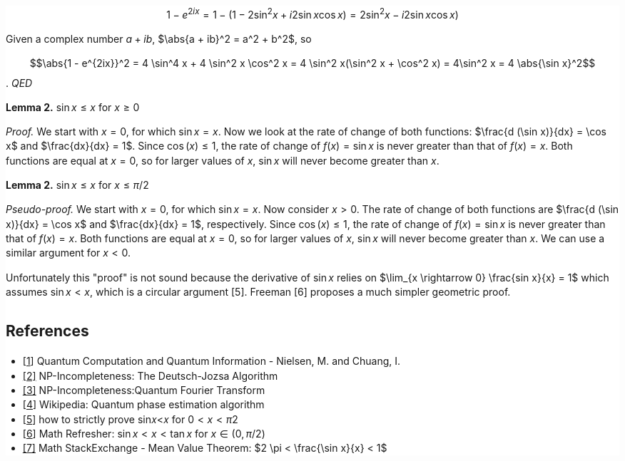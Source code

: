 $$1 - e^{2ix} = 1 - (1 - 2\sin^2 x  + i  2 \sin x \cos x) = 2\sin^2 x - i 2 \sin x \cos x)$$

Given a complex number $a + ib$, $\abs{a + ib}^2 = a^2 + b^2$, so

$$\abs{1 - e^{2ix}}^2 = 4 \sin^4 x + 4 \sin^2 x \cos^2 x = 4 \sin^2 x(\sin^2 x + \cos^2 x) = 4\sin^2 x = 4 \abs{\sin x}^2$$. *QED*


**Lemma 2.** $\sin x \le x$ for $x \ge 0$

*Proof.* We start with $x = 0$, for which $\sin x = x$. Now we look at the rate of change of both functions: $\frac{d (\sin x)}{dx} = \cos x$ and $\frac{dx}{dx} = 1$. Since $\cos (x) \le 1$, the rate of change of $f(x) = \sin x$ is never greater than that of $f(x) = x$. Both functions are equal at $x = 0$, so for larger values of $x$, $\sin x$ will never become greater than $x$.

**Lemma 2.** $\sin x \le x$ for $x \le \pi/2$

*Pseudo-proof.* We start with $x = 0$, for which $\sin x = x$. Now consider $x > 0$. The rate of change of both functions are $\frac{d (\sin x)}{dx} = \cos x$ and $\frac{dx}{dx} = 1$, respectively. Since $\cos (x) \le 1$, the rate of change of $f(x) = \sin x$ is never greater than that of $f(x) = x$. Both functions are equal at $x = 0$, so for larger values of $x$, $\sin x$ will never become greater than $x$. We can use a similar argument for $x < 0$.

Unfortunately this "proof" is not sound because the derivative of $\sin x$ relies on $\lim_{x \rightarrow 0} \frac{sin x}{x} = 1$ which assumes $\sin x < x$, which is a circular argument [5]. Freeman [6] proposes a much simpler geometric proof.

## References

* [[1](https://www.amazon.com/Quantum-Computation-Information-10th-Anniversary/dp/1107002176)] Quantum Computation and Quantum Information - Nielsen, M. and Chuang, I.
* [[2]]({{site.url}}/blog/2020/10/11/deutsch-jozsa-algorithm.html) NP-Incompleteness: The Deutsch-Jozsa Algorithm
* [[3]]({{site.url}}/blog/2020/11/21/quantum-fourier-transform.html) NP-Incompleteness:Quantum Fourier Transform
* [[4](https://en.wikipedia.org/wiki/Quantum_phase_estimation_algorithm#Phase_approximation_representation)] Wikipedia: Quantum phase estimation algorithm
* [[5](https://math.stackexchange.com/questions/125298/how-to-strictly-prove-sin-xx-for-0x-frac-pi2)] how to strictly prove sin𝑥<𝑥 for $0 < x < \pi 2$
* [[6](http://mathrefresher.blogspot.com/2006/08/sin-x-x-tan-x-for-x-in-02.html)] Math Refresher: $\sin x < x < \tan x$ for $x \in (0, \pi/2)$
* [[7]](https://math.stackexchange.com/questions/596634/mean-value-theorem-frac2-pi-frac-sin-xx1) Math StackExchange - Mean Value Theorem: $2 \pi < \frac{\sin x}{x} < 1$

